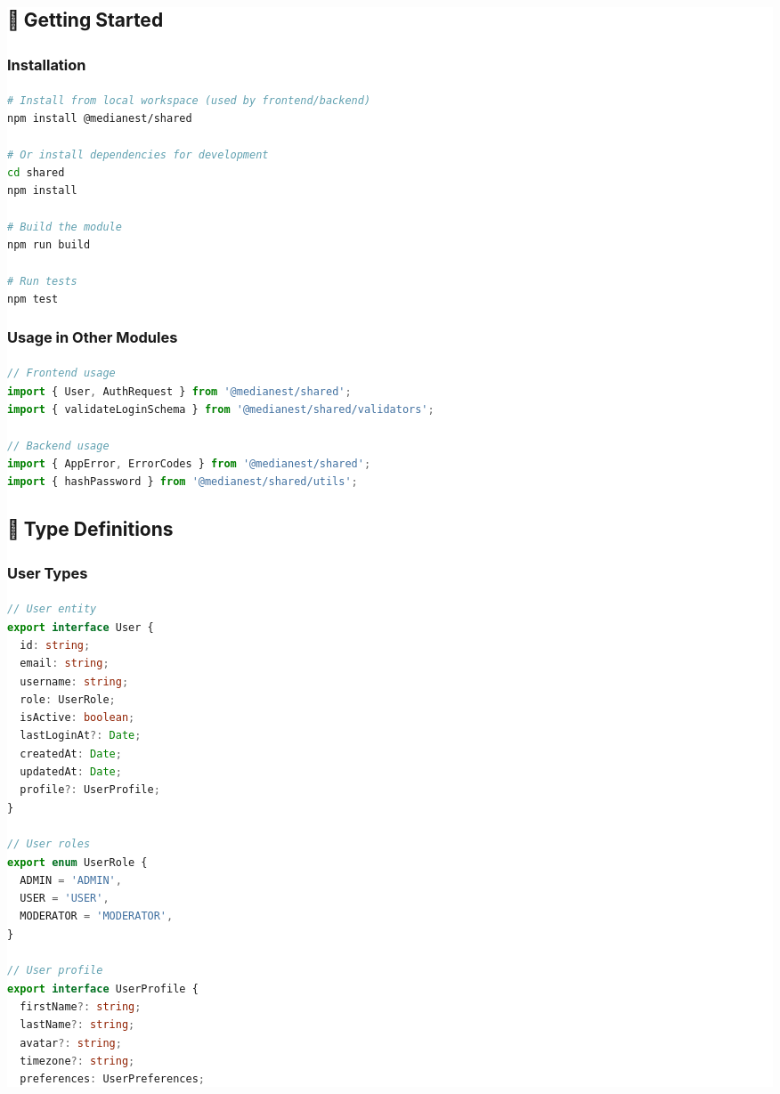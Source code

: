 ## 🚀 Getting Started

### Installation

```bash
# Install from local workspace (used by frontend/backend)
npm install @medianest/shared

# Or install dependencies for development
cd shared
npm install

# Build the module
npm run build

# Run tests
npm test
```

### Usage in Other Modules

```typescript
// Frontend usage
import { User, AuthRequest } from '@medianest/shared';
import { validateLoginSchema } from '@medianest/shared/validators';

// Backend usage
import { AppError, ErrorCodes } from '@medianest/shared';
import { hashPassword } from '@medianest/shared/utils';
```

## 📝 Type Definitions

### User Types

```typescript
// User entity
export interface User {
  id: string;
  email: string;
  username: string;
  role: UserRole;
  isActive: boolean;
  lastLoginAt?: Date;
  createdAt: Date;
  updatedAt: Date;
  profile?: UserProfile;
}

// User roles
export enum UserRole {
  ADMIN = 'ADMIN',
  USER = 'USER',
  MODERATOR = 'MODERATOR',
}

// User profile
export interface UserProfile {
  firstName?: string;
  lastName?: string;
  avatar?: string;
  timezone?: string;
  preferences: UserPreferences;
```
